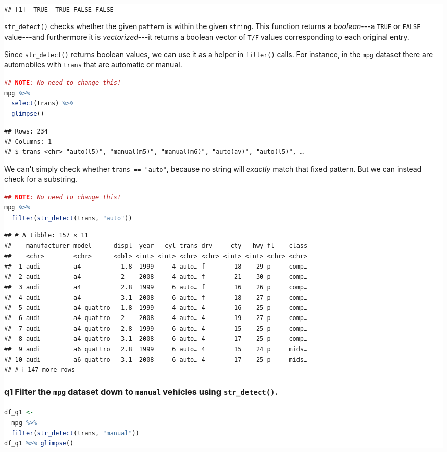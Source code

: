 ```
## [1]  TRUE  TRUE FALSE FALSE
```

`str_detect()` checks whether the given `pattern` is within the given `string`. This function returns a *boolean*---a `TRUE` or `FALSE` value---and furthermore it is *vectorized*---it returns a boolean vector of `T/F` values corresponding to each original entry.

Since `str_detect()` returns boolean values, we can use it as a helper in
`filter()` calls. For instance, in the `mpg` dataset there are automobiles with
`trans` that are automatic or manual.


``` r
## NOTE: No need to change this!
mpg %>%
  select(trans) %>%
  glimpse()
```

```
## Rows: 234
## Columns: 1
## $ trans <chr> "auto(l5)", "manual(m5)", "manual(m6)", "auto(av)", "auto(l5)", …
```

We can't simply check whether `trans == "auto"`, because no string will *exactly* match that fixed pattern. But we can instead check for a substring.


``` r
## NOTE: No need to change this!
mpg %>%
  filter(str_detect(trans, "auto"))
```

```
## # A tibble: 157 × 11
##    manufacturer model      displ  year   cyl trans drv     cty   hwy fl    class
##    <chr>        <chr>      <dbl> <int> <int> <chr> <chr> <int> <int> <chr> <chr>
##  1 audi         a4           1.8  1999     4 auto… f        18    29 p     comp…
##  2 audi         a4           2    2008     4 auto… f        21    30 p     comp…
##  3 audi         a4           2.8  1999     6 auto… f        16    26 p     comp…
##  4 audi         a4           3.1  2008     6 auto… f        18    27 p     comp…
##  5 audi         a4 quattro   1.8  1999     4 auto… 4        16    25 p     comp…
##  6 audi         a4 quattro   2    2008     4 auto… 4        19    27 p     comp…
##  7 audi         a4 quattro   2.8  1999     6 auto… 4        15    25 p     comp…
##  8 audi         a4 quattro   3.1  2008     6 auto… 4        17    25 p     comp…
##  9 audi         a6 quattro   2.8  1999     6 auto… 4        15    24 p     mids…
## 10 audi         a6 quattro   3.1  2008     6 auto… 4        17    25 p     mids…
## # ℹ 147 more rows
```

### __q1__ Filter the `mpg` dataset down to `manual` vehicles using `str_detect()`.


``` r
df_q1 <-
  mpg %>%
  filter(str_detect(trans, "manual"))
df_q1 %>% glimpse()
```
